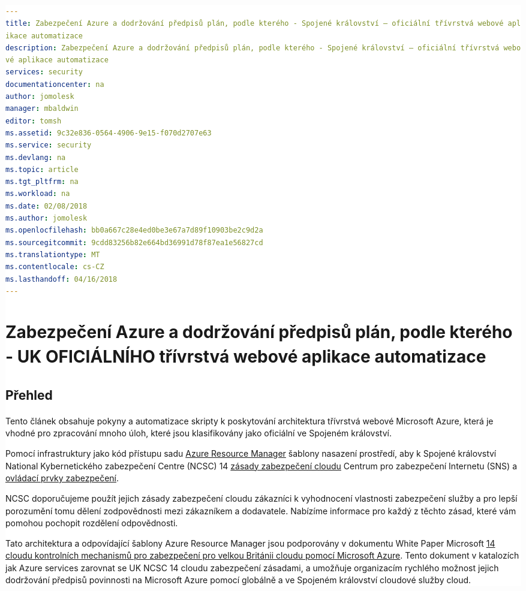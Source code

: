 ```yaml
---
title: Zabezpečení Azure a dodržování předpisů plán, podle kterého - Spojené království – oficiální třívrstvá webové aplikace automatizace
description: Zabezpečení Azure a dodržování předpisů plán, podle kterého - Spojené království – oficiální třívrstvá webové aplikace automatizace
services: security
documentationcenter: na
author: jomolesk
manager: mbaldwin
editor: tomsh
ms.assetid: 9c32e836-0564-4906-9e15-f070d2707e63
ms.service: security
ms.devlang: na
ms.topic: article
ms.tgt_pltfrm: na
ms.workload: na
ms.date: 02/08/2018
ms.author: jomolesk
ms.openlocfilehash: bb0a667c28e4ed0be3e67a7d89f10903be2c9d2a
ms.sourcegitcommit: 9cdd83256b82e664bd36991d78f87ea1e56827cd
ms.translationtype: MT
ms.contentlocale: cs-CZ
ms.lasthandoff: 04/16/2018
---
```

# <a name="azure-security-and-compliance-blueprint---uk-offical-three-tier-web-applications-automation"></a>Zabezpečení Azure a dodržování předpisů plán, podle kterého - UK OFICIÁLNÍHO třívrstvá webové aplikace automatizace

## <a name="overview"></a>Přehled

 Tento článek obsahuje pokyny a automatizace skripty k poskytování architektura třívrstvá webové Microsoft Azure, která je vhodné pro zpracování mnoho úloh, které jsou klasifikovány jako oficiální ve Spojeném království.

 Pomocí infrastruktury jako kód přístupu sadu [Azure Resource Manager](https://docs.microsoft.com/azure/azure-resource-manager/resource-group-overview) šablony nasazení prostředí, aby k Spojené království National Kybernetického zabezpečení Centre (NCSC) 14 [zásady zabezpečení cloudu](https://www.ncsc.gov.uk/guidance/implementing-cloud-security-principles) Centrum pro zabezpečení Internetu (SNS) a [ovládací prvky zabezpečení](https://www.cisecurity.org/critical-controls.cfm).

 NCSC doporučujeme použít jejich zásady zabezpečení cloudu zákazníci k vyhodnocení vlastnosti zabezpečení služby a pro lepší porozumění tomu dělení zodpovědnosti mezi zákazníkem a dodavatele. Nabízíme informace pro každý z těchto zásad, které vám pomohou pochopit rozdělení odpovědnosti.

 Tato architektura a odpovídající šablony Azure Resource Manager jsou podporovány v dokumentu White Paper Microsoft [14 cloudu kontrolních mechanismů pro zabezpečení pro velkou Británii cloudu pomocí Microsoft Azure](https://gallery.technet.microsoft.com/14-Cloud-Security-Controls-670292c1). Tento dokument v katalozích jak Azure services zarovnat se UK NCSC 14 cloudu zabezpečení zásadami, a umožňuje organizacím rychlého možnost jejich dodržování předpisů povinnosti na Microsoft Azure pomocí globálně a ve Spojeném království cloudové služby cloud.
